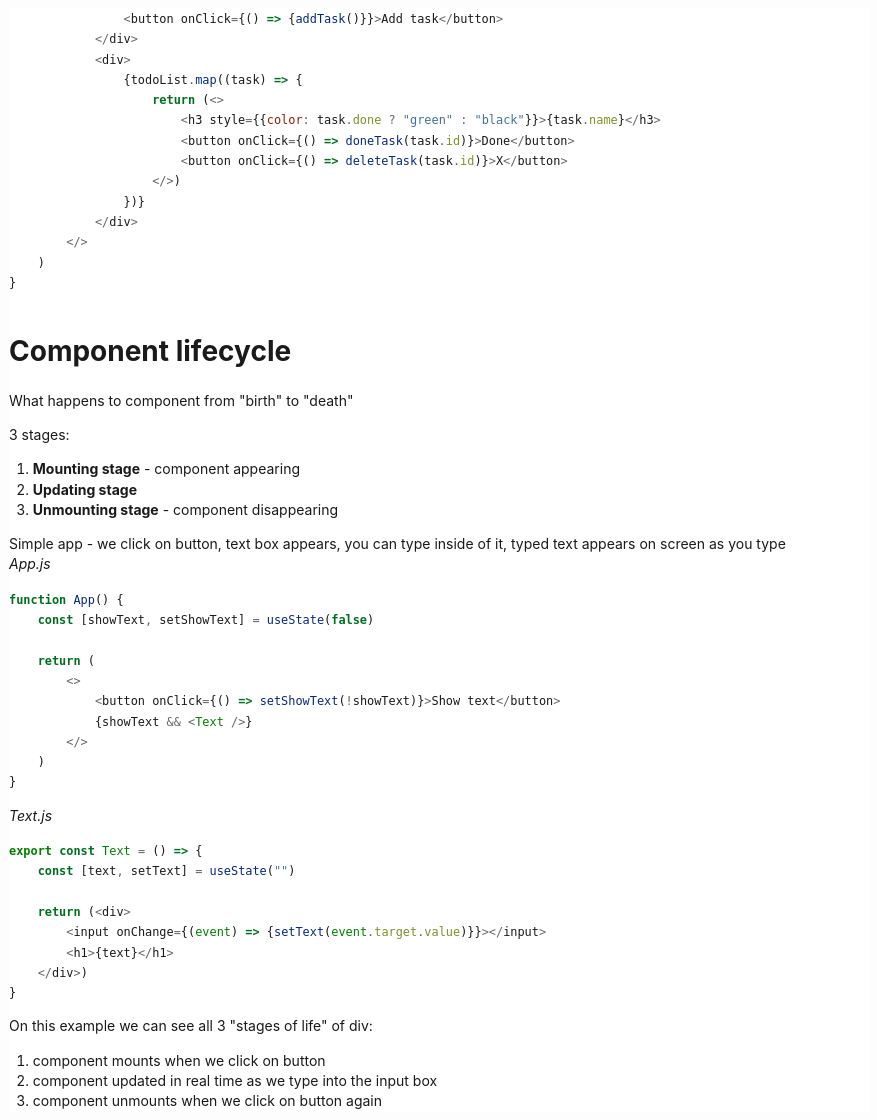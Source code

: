 ```javascript
                <button onClick={() => {addTask()}}>Add task</button>
            </div>
            <div>
                {todoList.map((task) => {
                    return (<>
                        <h3 style={{color: task.done ? "green" : "black"}}>{task.name}</h3>
                        <button onClick={() => doneTask(task.id)}>Done</button>
                        <button onClick={() => deleteTask(task.id)}>X</button>
                    </>)
                })}
            </div>
        </>
    )
}
```

# Component lifecycle
What happens to component from "birth" to "death"  

3 stages:  
1. **Mounting stage** - component appearing  
2. **Updating stage**  
3. **Unmounting stage** - component disappearing  

Simple app - we click on button, text box appears, you can type inside of it, typed text appears on screen as you type  
*App.js*
```javascript
function App() {
    const [showText, setShowText] = useState(false)

    return (
        <>
            <button onClick={() => setShowText(!showText)}>Show text</button>
            {showText && <Text />}
        </>
    )
}
```
*Text.js*
```javascript
export const Text = () => {
    const [text, setText] = useState("")

    return (<div>
        <input onChange={(event) => {setText(event.target.value)}}></input>
        <h1>{text}</h1>
    </div>)
}
```
On this example we can see all 3 "stages of life" of div:  
1. component mounts when we click on button  
2. component updated in real time as we type into the input box  
3. component unmounts when we click on button again  

